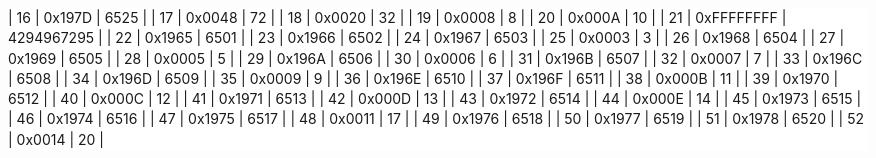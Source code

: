 |      16 | 0x197D      |        6525 |
|      17 | 0x0048      |          72 |
|      18 | 0x0020      |          32 |
|      19 | 0x0008      |           8 |
|      20 | 0x000A      |          10 |
|      21 | 0xFFFFFFFF  |  4294967295 |
|      22 | 0x1965      |        6501 |
|      23 | 0x1966      |        6502 |
|      24 | 0x1967      |        6503 |
|      25 | 0x0003      |           3 |
|      26 | 0x1968      |        6504 |
|      27 | 0x1969      |        6505 |
|      28 | 0x0005      |           5 |
|      29 | 0x196A      |        6506 |
|      30 | 0x0006      |           6 |
|      31 | 0x196B      |        6507 |
|      32 | 0x0007      |           7 |
|      33 | 0x196C      |        6508 |
|      34 | 0x196D      |        6509 |
|      35 | 0x0009      |           9 |
|      36 | 0x196E      |        6510 |
|      37 | 0x196F      |        6511 |
|      38 | 0x000B      |          11 |
|      39 | 0x1970      |        6512 |
|      40 | 0x000C      |          12 |
|      41 | 0x1971      |        6513 |
|      42 | 0x000D      |          13 |
|      43 | 0x1972      |        6514 |
|      44 | 0x000E      |          14 |
|      45 | 0x1973      |        6515 |
|      46 | 0x1974      |        6516 |
|      47 | 0x1975      |        6517 |
|      48 | 0x0011      |          17 |
|      49 | 0x1976      |        6518 |
|      50 | 0x1977      |        6519 |
|      51 | 0x1978      |        6520 |
|      52 | 0x0014      |          20 |